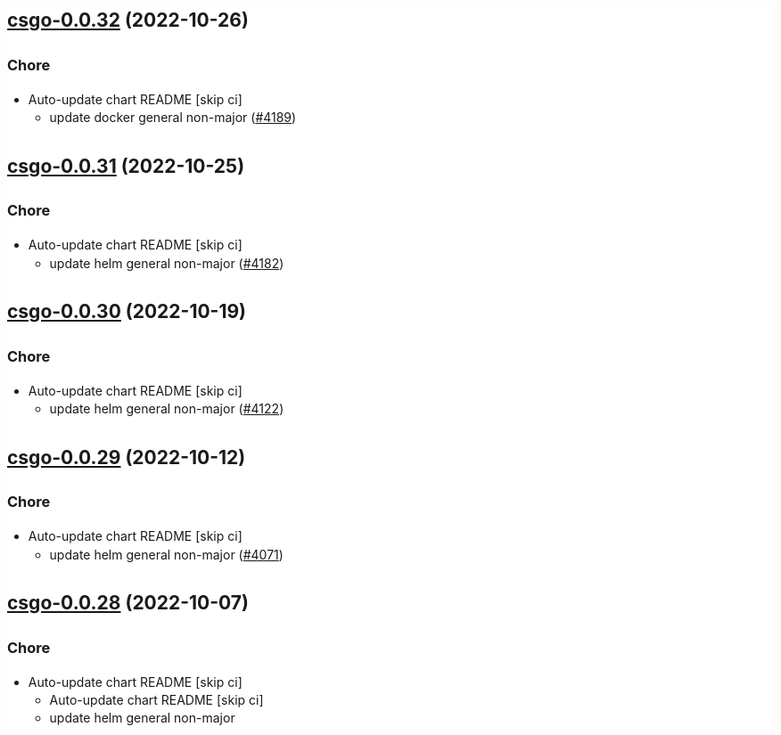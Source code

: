 


## [csgo-0.0.32](https://github.com/truecharts/charts/compare/csgo-0.0.31...csgo-0.0.32) (2022-10-26)

### Chore

- Auto-update chart README [skip ci]
  - update docker general non-major ([#4189](https://github.com/truecharts/charts/issues/4189))




## [csgo-0.0.31](https://github.com/truecharts/charts/compare/csgo-0.0.30...csgo-0.0.31) (2022-10-25)

### Chore

- Auto-update chart README [skip ci]
  - update helm general non-major ([#4182](https://github.com/truecharts/charts/issues/4182))




## [csgo-0.0.30](https://github.com/truecharts/charts/compare/csgo-0.0.29...csgo-0.0.30) (2022-10-19)

### Chore

- Auto-update chart README [skip ci]
  - update helm general non-major ([#4122](https://github.com/truecharts/charts/issues/4122))




## [csgo-0.0.29](https://github.com/truecharts/charts/compare/csgo-0.0.28...csgo-0.0.29) (2022-10-12)

### Chore

- Auto-update chart README [skip ci]
  - update helm general non-major ([#4071](https://github.com/truecharts/charts/issues/4071))




## [csgo-0.0.28](https://github.com/truecharts/charts/compare/csgo-0.0.27...csgo-0.0.28) (2022-10-07)

### Chore

- Auto-update chart README [skip ci]
  - Auto-update chart README [skip ci]
  - update helm general non-major

